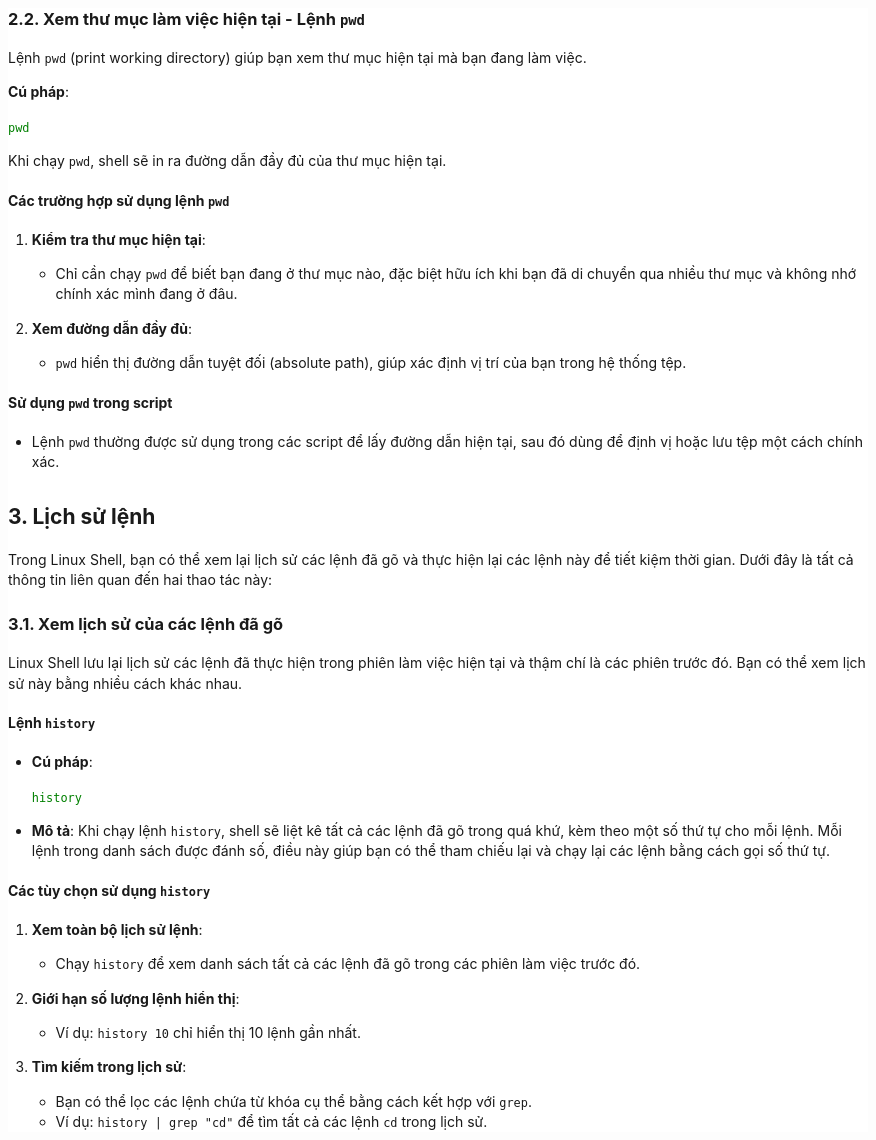### 2.2. **Xem thư mục làm việc hiện tại - Lệnh `pwd`**

Lệnh `pwd` (print working directory) giúp bạn xem thư mục hiện tại mà bạn đang làm việc.

**Cú pháp**:
```bash
pwd
```

Khi chạy `pwd`, shell sẽ in ra đường dẫn đầy đủ của thư mục hiện tại.

#### Các trường hợp sử dụng lệnh `pwd`
1. **Kiểm tra thư mục hiện tại**:
   - Chỉ cần chạy `pwd` để biết bạn đang ở thư mục nào, đặc biệt hữu ích khi bạn đã di chuyển qua nhiều thư mục và không nhớ chính xác mình đang ở đâu.

2. **Xem đường dẫn đầy đủ**:
   - `pwd` hiển thị đường dẫn tuyệt đối (absolute path), giúp xác định vị trí của bạn trong hệ thống tệp.

#### Sử dụng `pwd` trong script
- Lệnh `pwd` thường được sử dụng trong các script để lấy đường dẫn hiện tại, sau đó dùng để định vị hoặc lưu tệp một cách chính xác.



## 3. Lịch sử lệnh

Trong Linux Shell, bạn có thể xem lại lịch sử các lệnh đã gõ và thực hiện lại các lệnh này để tiết kiệm thời gian. Dưới đây là tất cả thông tin liên quan đến hai thao tác này:

### 3.1. **Xem lịch sử của các lệnh đã gõ**

Linux Shell lưu lại lịch sử các lệnh đã thực hiện trong phiên làm việc hiện tại và thậm chí là các phiên trước đó. Bạn có thể xem lịch sử này bằng nhiều cách khác nhau.

#### Lệnh `history`
- **Cú pháp**:
  ```bash
  history
  ```
- **Mô tả**: Khi chạy lệnh `history`, shell sẽ liệt kê tất cả các lệnh đã gõ trong quá khứ, kèm theo một số thứ tự cho mỗi lệnh. Mỗi lệnh trong danh sách được đánh số, điều này giúp bạn có thể tham chiếu lại và chạy lại các lệnh bằng cách gọi số thứ tự.

#### Các tùy chọn sử dụng `history`
1. **Xem toàn bộ lịch sử lệnh**:
   - Chạy `history` để xem danh sách tất cả các lệnh đã gõ trong các phiên làm việc trước đó.

2. **Giới hạn số lượng lệnh hiển thị**:
   - Ví dụ: `history 10` chỉ hiển thị 10 lệnh gần nhất.

3. **Tìm kiếm trong lịch sử**:
   - Bạn có thể lọc các lệnh chứa từ khóa cụ thể bằng cách kết hợp với `grep`.
   - Ví dụ: `history | grep "cd"` để tìm tất cả các lệnh `cd` trong lịch sử.
